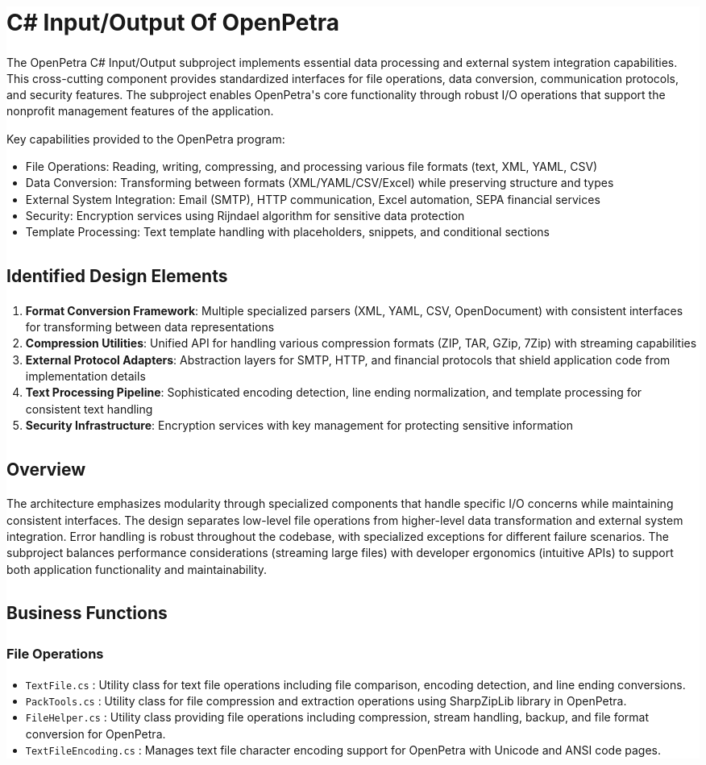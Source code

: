# C# Input/Output Of OpenPetra

The OpenPetra C# Input/Output subproject implements essential data processing and external system integration capabilities. This cross-cutting component provides standardized interfaces for file operations, data conversion, communication protocols, and security features. The subproject enables OpenPetra's core functionality through robust I/O operations that support the nonprofit management features of the application.

Key capabilities provided to the OpenPetra program:

- File Operations: Reading, writing, compressing, and processing various file formats (text, XML, YAML, CSV)
- Data Conversion: Transforming between formats (XML/YAML/CSV/Excel) while preserving structure and types
- External System Integration: Email (SMTP), HTTP communication, Excel automation, SEPA financial services
- Security: Encryption services using Rijndael algorithm for sensitive data protection
- Template Processing: Text template handling with placeholders, snippets, and conditional sections

## Identified Design Elements

1. **Format Conversion Framework**: Multiple specialized parsers (XML, YAML, CSV, OpenDocument) with consistent interfaces for transforming between data representations
2. **Compression Utilities**: Unified API for handling various compression formats (ZIP, TAR, GZip, 7Zip) with streaming capabilities
3. **External Protocol Adapters**: Abstraction layers for SMTP, HTTP, and financial protocols that shield application code from implementation details
4. **Text Processing Pipeline**: Sophisticated encoding detection, line ending normalization, and template processing for consistent text handling
5. **Security Infrastructure**: Encryption services with key management for protecting sensitive information

## Overview

The architecture emphasizes modularity through specialized components that handle specific I/O concerns while maintaining consistent interfaces. The design separates low-level file operations from higher-level data transformation and external system integration. Error handling is robust throughout the codebase, with specialized exceptions for different failure scenarios. The subproject balances performance considerations (streaming large files) with developer ergonomics (intuitive APIs) to support both application functionality and maintainability.

## Business Functions

### File Operations
- `TextFile.cs` : Utility class for text file operations including file comparison, encoding detection, and line ending conversions.
- `PackTools.cs` : Utility class for file compression and extraction operations using SharpZipLib library in OpenPetra.
- `FileHelper.cs` : Utility class providing file operations including compression, stream handling, backup, and file format conversion for OpenPetra.
- `TextFileEncoding.cs` : Manages text file character encoding support for OpenPetra with Unicode and ANSI code pages.
